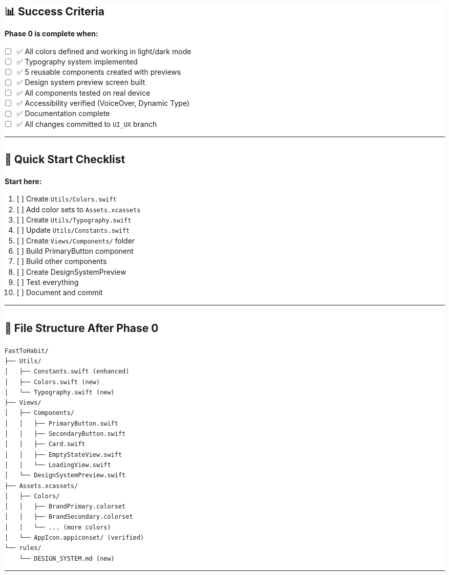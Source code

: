
## 📊 Success Criteria

**Phase 0 is complete when:**

- [ ] ✅ All colors defined and working in light/dark mode
- [ ] ✅ Typography system implemented
- [ ] ✅ 5 reusable components created with previews
- [ ] ✅ Design system preview screen built
- [ ] ✅ All components tested on real device
- [ ] ✅ Accessibility verified (VoiceOver, Dynamic Type)
- [ ] ✅ Documentation complete
- [ ] ✅ All changes committed to `UI_UX` branch

---

## 🚀 Quick Start Checklist

**Start here:**

1. [ ] Create `Utils/Colors.swift`
2. [ ] Add color sets to `Assets.xcassets`
3. [ ] Create `Utils/Typography.swift`
4. [ ] Update `Utils/Constants.swift`
5. [ ] Create `Views/Components/` folder
6. [ ] Build PrimaryButton component
7. [ ] Build other components
8. [ ] Create DesignSystemPreview
9. [ ] Test everything
10. [ ] Document and commit

---

## 📁 File Structure After Phase 0

```
FastToHabit/
├── Utils/
│   ├── Constants.swift (enhanced)
│   ├── Colors.swift (new)
│   └── Typography.swift (new)
├── Views/
│   ├── Components/
│   │   ├── PrimaryButton.swift
│   │   ├── SecondaryButton.swift
│   │   ├── Card.swift
│   │   ├── EmptyStateView.swift
│   │   └── LoadingView.swift
│   └── DesignSystemPreview.swift
├── Assets.xcassets/
│   ├── Colors/
│   │   ├── BrandPrimary.colorset
│   │   ├── BrandSecondary.colorset
│   │   └── ... (more colors)
│   └── AppIcon.appiconset/ (verified)
└── rules/
    └── DESIGN_SYSTEM.md (new)
```

---